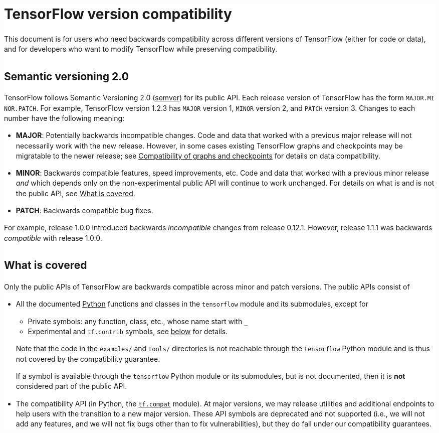 # TensorFlow version compatibility

This document is for users who need backwards compatibility across different
versions of TensorFlow (either for code or data), and for developers who want
to modify TensorFlow while preserving compatibility.

## Semantic versioning 2.0

TensorFlow follows Semantic Versioning 2.0 ([semver](http://semver.org)) for its
public API. Each release version of TensorFlow has the form `MAJOR.MINOR.PATCH`.
For example, TensorFlow version 1.2.3 has `MAJOR` version 1, `MINOR` version 2,
and `PATCH` version 3. Changes to each number have the following meaning:

* **MAJOR**:  Potentially backwards incompatible changes.  Code and data that
  worked with a previous major release will not necessarily work with the new
  release. However, in some cases existing TensorFlow graphs and checkpoints
  may be migratable to the newer release; see
  [Compatibility of graphs and checkpoints](#compatibility_of_graphs_and_checkpoints)
  for details on data compatibility.

* **MINOR**: Backwards compatible features, speed improvements, etc. Code and
  data that worked with a previous minor release *and* which depends only on the
  non-experimental public API will continue to work unchanged.  For details on
  what is and is not the public API, see [What is covered](#what_is_covered).

* **PATCH**: Backwards compatible bug fixes.

For example, release 1.0.0 introduced backwards *incompatible* changes from
release 0.12.1.  However, release 1.1.1 was backwards *compatible* with release
1.0.0.

## What is covered

Only the public APIs of TensorFlow are backwards compatible across minor and
patch versions.  The public APIs consist of

* All the documented [Python](../api_docs/python) functions and classes in the
  `tensorflow` module and its submodules, except for

    * Private symbols: any function, class, etc., whose name start with `_`
    * Experimental and `tf.contrib` symbols, see [below](#not_covered) for
      details.

  Note that the code in the `examples/` and `tools/` directories is not
  reachable through the `tensorflow` Python module and is thus not covered by
  the compatibility guarantee.

  If a symbol is available through the `tensorflow` Python module or its
  submodules, but is not documented, then it is **not** considered part of the
  public API.

* The compatibility API (in Python, the <a href="../api_docs/python/tf/compat.md"><code>tf.compat</code></a> module). At major versions,
  we may release utilities and additional endpoints to help users with the
  transition to a new major version. These API symbols are deprecated and not
  supported (i.e., we will not add any features, and we will not fix bugs
  other than to fix vulnerabilities), but they do fall under our compatibility
  guarantees.
